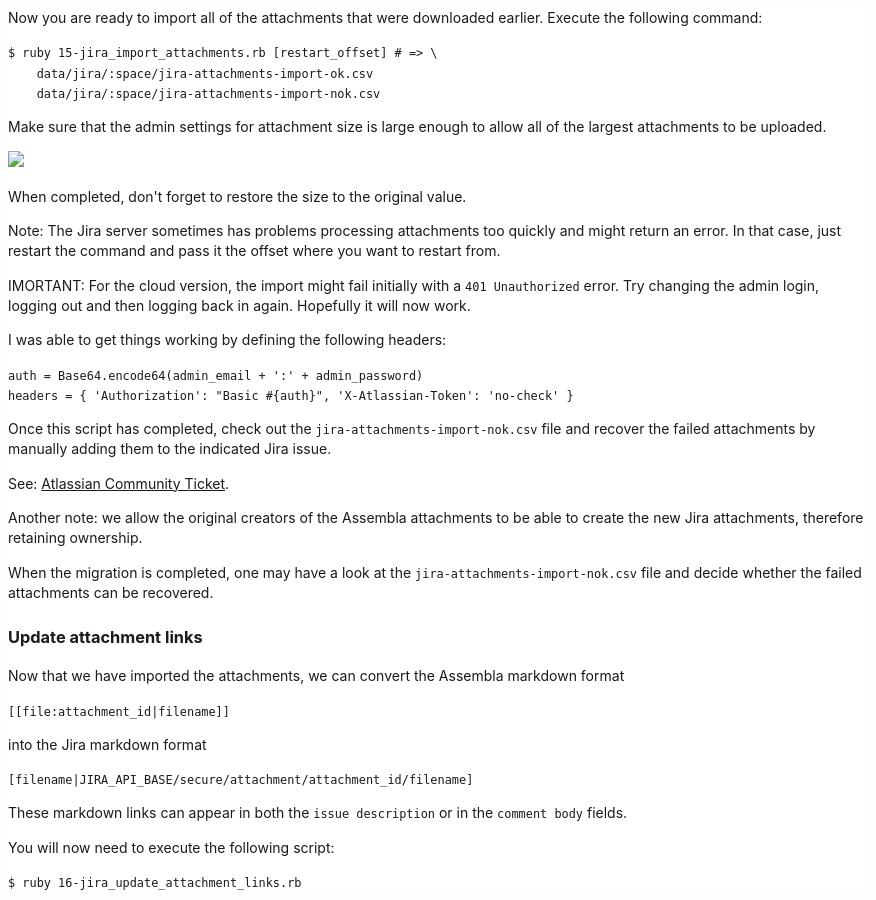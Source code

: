 Now you are ready to import all of the attachments that were downloaded earlier. Execute the following command:

```
$ ruby 15-jira_import_attachments.rb [restart_offset] # => \
    data/jira/:space/jira-attachments-import-ok.csv
    data/jira/:space/jira-attachments-import-nok.csv
```

Make sure that the admin settings for attachment size is large enough to allow all of the largest attachments to be uploaded.

![](images/jira-attachment-size.png)

When completed, don't forget to restore the size to the original value.

Note: The Jira server sometimes has problems processing attachments too quickly and might return an error. In that case, just restart the command and pass it the offset where you want to restart from.

IMORTANT: For the cloud version, the import might fail initially with a `401 Unauthorized` error. Try changing the admin login, logging out and then logging back in again. Hopefully it will now work.

I was able to get things working by defining the following headers:
```
auth = Base64.encode64(admin_email + ':' + admin_password)
headers = { 'Authorization': "Basic #{auth}", 'X-Atlassian-Token': 'no-check' }
```

Once this script has completed, check out the `jira-attachments-import-nok.csv` file and recover the failed attachments by manually adding them to the indicated Jira issue.

See: [Atlassian Community Ticket](https://community.developer.atlassian.com/t/401-unauthorized/9540).

Another note: we allow the original creators of the Assembla attachments to be able to create the new Jira attachments, therefore retaining ownership.

When the migration is completed, one may have a look at the `jira-attachments-import-nok.csv` file and decide whether the failed attachments can be recovered.

### Update attachment links

Now that we have imported the attachments, we can convert the Assembla markdown format

```
[[file:attachment_id|filename]]
```

into the Jira markdown format

```
[filename|JIRA_API_BASE/secure/attachment/attachment_id/filename]
```

These markdown links can appear in both the `issue description` or in the `comment body` fields.

You will now need to execute the following script:

```
$ ruby 16-jira_update_attachment_links.rb
```
